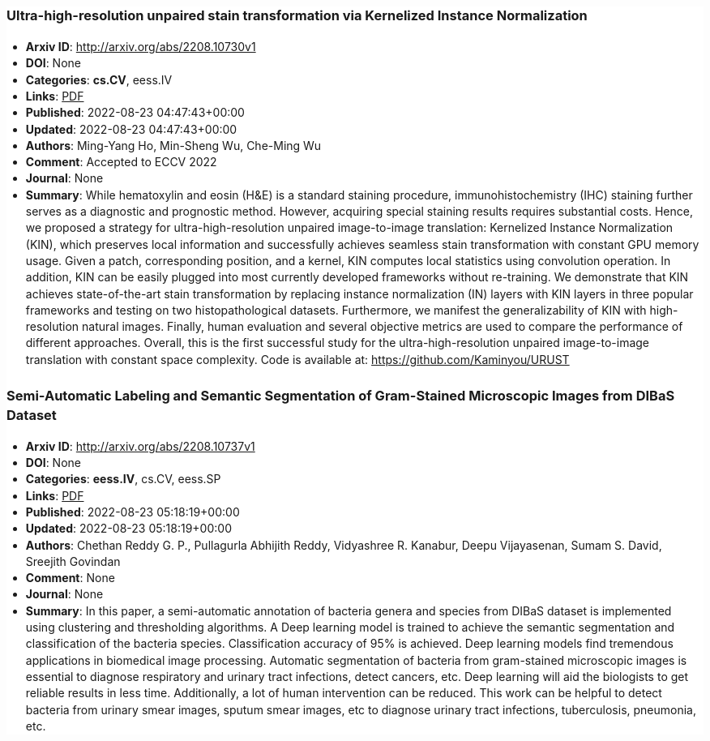 

### Ultra-high-resolution unpaired stain transformation via Kernelized Instance Normalization
- **Arxiv ID**: http://arxiv.org/abs/2208.10730v1
- **DOI**: None
- **Categories**: **cs.CV**, eess.IV
- **Links**: [PDF](http://arxiv.org/pdf/2208.10730v1)
- **Published**: 2022-08-23 04:47:43+00:00
- **Updated**: 2022-08-23 04:47:43+00:00
- **Authors**: Ming-Yang Ho, Min-Sheng Wu, Che-Ming Wu
- **Comment**: Accepted to ECCV 2022
- **Journal**: None
- **Summary**: While hematoxylin and eosin (H&E) is a standard staining procedure, immunohistochemistry (IHC) staining further serves as a diagnostic and prognostic method. However, acquiring special staining results requires substantial costs.   Hence, we proposed a strategy for ultra-high-resolution unpaired image-to-image translation: Kernelized Instance Normalization (KIN), which preserves local information and successfully achieves seamless stain transformation with constant GPU memory usage. Given a patch, corresponding position, and a kernel, KIN computes local statistics using convolution operation. In addition, KIN can be easily plugged into most currently developed frameworks without re-training.   We demonstrate that KIN achieves state-of-the-art stain transformation by replacing instance normalization (IN) layers with KIN layers in three popular frameworks and testing on two histopathological datasets. Furthermore, we manifest the generalizability of KIN with high-resolution natural images. Finally, human evaluation and several objective metrics are used to compare the performance of different approaches.   Overall, this is the first successful study for the ultra-high-resolution unpaired image-to-image translation with constant space complexity. Code is available at: https://github.com/Kaminyou/URUST



### Semi-Automatic Labeling and Semantic Segmentation of Gram-Stained Microscopic Images from DIBaS Dataset
- **Arxiv ID**: http://arxiv.org/abs/2208.10737v1
- **DOI**: None
- **Categories**: **eess.IV**, cs.CV, eess.SP
- **Links**: [PDF](http://arxiv.org/pdf/2208.10737v1)
- **Published**: 2022-08-23 05:18:19+00:00
- **Updated**: 2022-08-23 05:18:19+00:00
- **Authors**: Chethan Reddy G. P., Pullagurla Abhijith Reddy, Vidyashree R. Kanabur, Deepu Vijayasenan, Sumam S. David, Sreejith Govindan
- **Comment**: None
- **Journal**: None
- **Summary**: In this paper, a semi-automatic annotation of bacteria genera and species from DIBaS dataset is implemented using clustering and thresholding algorithms. A Deep learning model is trained to achieve the semantic segmentation and classification of the bacteria species. Classification accuracy of 95% is achieved. Deep learning models find tremendous applications in biomedical image processing. Automatic segmentation of bacteria from gram-stained microscopic images is essential to diagnose respiratory and urinary tract infections, detect cancers, etc. Deep learning will aid the biologists to get reliable results in less time. Additionally, a lot of human intervention can be reduced. This work can be helpful to detect bacteria from urinary smear images, sputum smear images, etc to diagnose urinary tract infections, tuberculosis, pneumonia, etc.
